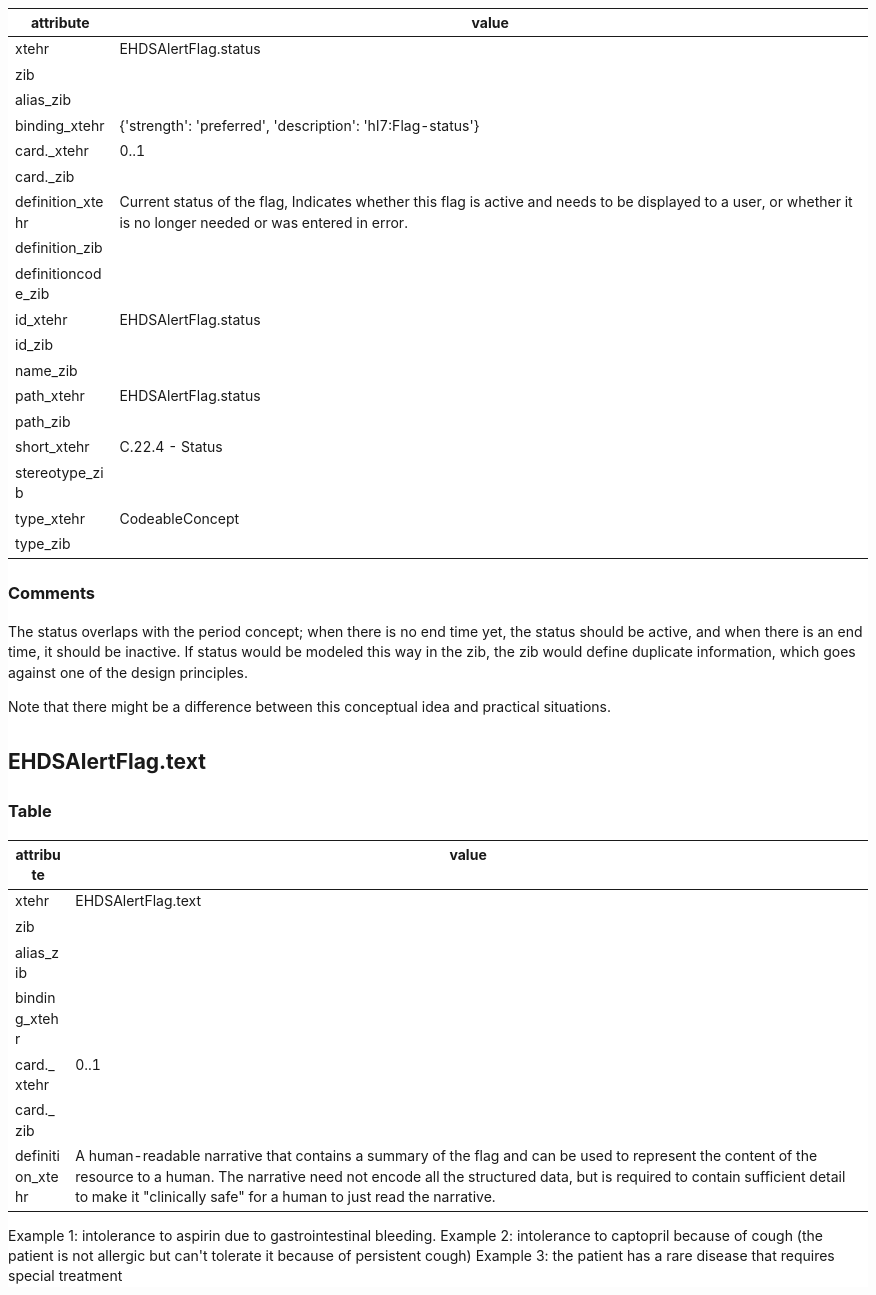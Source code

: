 | attribute | value |
|---|---|
| xtehr | EHDSAlertFlag.status |
| zib |  |
| alias_zib |  |
| binding_xtehr | {'strength': 'preferred', 'description': 'hl7:Flag-status'} |
| card._xtehr | 0..1 |
| card._zib |  |
| definition_xtehr | Current status of the flag, Indicates whether this flag is active and needs to be displayed to a user, or whether it is no longer needed or was entered in error. |
| definition_zib |  |
| definitioncode_zib |  |
| id_xtehr | EHDSAlertFlag.status |
| id_zib |  |
| name_zib |  |
| path_xtehr | EHDSAlertFlag.status |
| path_zib |  |
| short_xtehr | C.22.4 - Status |
| stereotype_zib |  |
| type_xtehr | CodeableConcept |
| type_zib |  |

### Comments

The status overlaps with the period concept; when there is no end time yet, the status should be active, and when there is an end time, it should be inactive. If status would be modeled this way in the zib, the zib would define duplicate information, which goes against one of the design principles.

Note that there might be a difference between this conceptual idea and practical situations.

## EHDSAlertFlag.text

### Table

| attribute | value |
|---|---|
| xtehr | EHDSAlertFlag.text |
| zib |  |
| alias_zib |  |
| binding_xtehr |  |
| card._xtehr | 0..1 |
| card._zib |  |
| definition_xtehr | A human-readable narrative that contains a summary of the flag and can be used to represent the content of the resource to a human. The narrative need not encode all the structured data, but is required to contain sufficient detail to make it \"clinically safe\" for a human to just read the narrative.
Example 1: intolerance to aspirin due to gastrointestinal bleeding.
Example 2: intolerance to captopril because of cough (the patient is not allergic but can't tolerate it because of persistent cough)
Example 3: the patient has a rare disease that requires special treatment